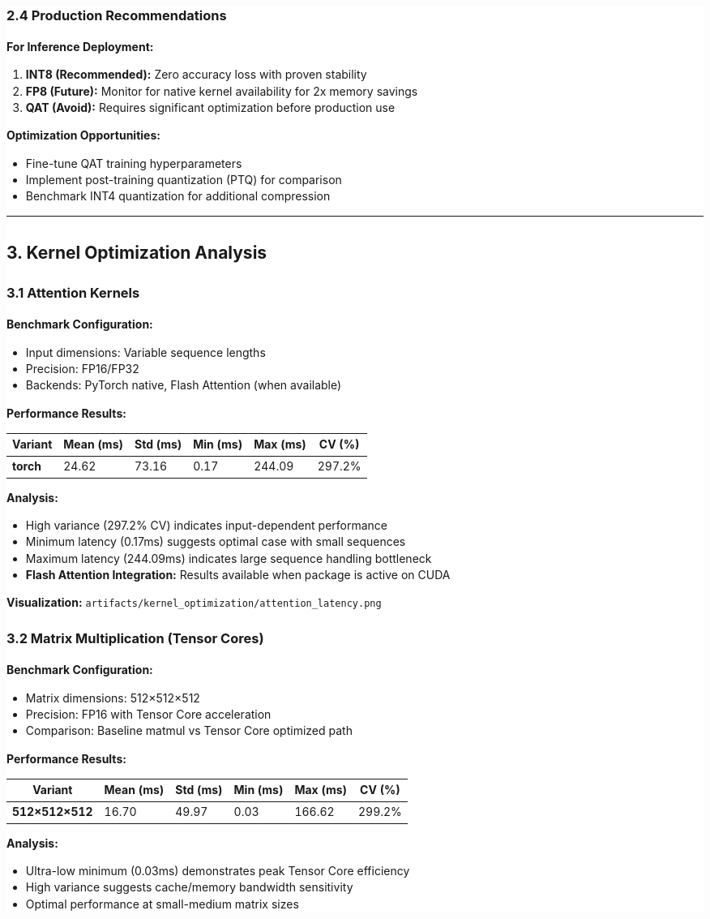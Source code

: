 ### 2.4 Production Recommendations

**For Inference Deployment:**
1. **INT8 (Recommended):** Zero accuracy loss with proven stability
2. **FP8 (Future):** Monitor for native kernel availability for 2x memory savings
3. **QAT (Avoid):** Requires significant optimization before production use

**Optimization Opportunities:**
- Fine-tune QAT training hyperparameters
- Implement post-training quantization (PTQ) for comparison
- Benchmark INT4 quantization for additional compression

---

## 3. Kernel Optimization Analysis

### 3.1 Attention Kernels

**Benchmark Configuration:**
- Input dimensions: Variable sequence lengths
- Precision: FP16/FP32
- Backends: PyTorch native, Flash Attention (when available)

**Performance Results:**

| Variant | Mean (ms) | Std (ms) | Min (ms) | Max (ms) | CV (%) |
|---------|-----------|----------|----------|----------|--------|
| **torch** | 24.62 | 73.16 | 0.17 | 244.09 | 297.2% |

**Analysis:**
- High variance (297.2% CV) indicates input-dependent performance
- Minimum latency (0.17ms) suggests optimal case with small sequences
- Maximum latency (244.09ms) indicates large sequence handling bottleneck
- **Flash Attention Integration:** Results available when package is active on CUDA

**Visualization:** `artifacts/kernel_optimization/attention_latency.png`

### 3.2 Matrix Multiplication (Tensor Cores)

**Benchmark Configuration:**
- Matrix dimensions: 512×512×512
- Precision: FP16 with Tensor Core acceleration
- Comparison: Baseline matmul vs Tensor Core optimized path

**Performance Results:**

| Variant | Mean (ms) | Std (ms) | Min (ms) | Max (ms) | CV (%) |
|---------|-----------|----------|----------|----------|--------|
| **512×512×512** | 16.70 | 49.97 | 0.03 | 166.62 | 299.2% |

**Analysis:**
- Ultra-low minimum (0.03ms) demonstrates peak Tensor Core efficiency
- High variance suggests cache/memory bandwidth sensitivity
- Optimal performance at small-medium matrix sizes
